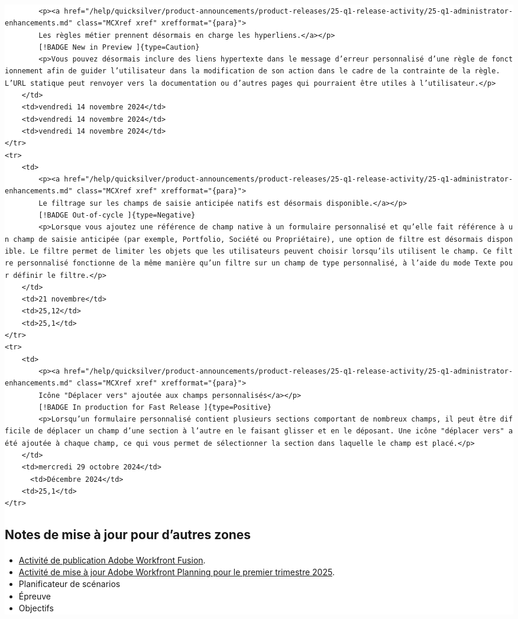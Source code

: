             <p><a href="/help/quicksilver/product-announcements/product-releases/25-q1-release-activity/25-q1-administrator-enhancements.md" class="MCXref xref" xrefformat="{para}">
            Les règles métier prennent désormais en charge les hyperliens.</a></p>
            [!BADGE New in Preview ]{type=Caution}
            <p>Vous pouvez désormais inclure des liens hypertexte dans le message d’erreur personnalisé d’une règle de fonctionnement afin de guider l’utilisateur dans la modification de son action dans le cadre de la contrainte de la règle. L’URL statique peut renvoyer vers la documentation ou d’autres pages qui pourraient être utiles à l’utilisateur.</p>
        </td>
        <td>vendredi 14 novembre 2024</td>
        <td>vendredi 14 novembre 2024</td>
        <td>vendredi 14 novembre 2024</td>
    </tr>    
    <tr>
        <td>
            <p><a href="/help/quicksilver/product-announcements/product-releases/25-q1-release-activity/25-q1-administrator-enhancements.md" class="MCXref xref" xrefformat="{para}">
            Le filtrage sur les champs de saisie anticipée natifs est désormais disponible.</a></p>
            [!BADGE Out-of-cycle ]{type=Negative}
            <p>Lorsque vous ajoutez une référence de champ native à un formulaire personnalisé et qu’elle fait référence à un champ de saisie anticipée (par exemple, Portfolio, Société ou Propriétaire), une option de filtre est désormais disponible. Le filtre permet de limiter les objets que les utilisateurs peuvent choisir lorsqu’ils utilisent le champ. Ce filtre personnalisé fonctionne de la même manière qu’un filtre sur un champ de type personnalisé, à l’aide du mode Texte pour définir le filtre.</p>
        </td>
        <td>21 novembre</td>
        <td>25,12</td>
        <td>25,1</td>
    </tr>
    <tr>
        <td>
            <p><a href="/help/quicksilver/product-announcements/product-releases/25-q1-release-activity/25-q1-administrator-enhancements.md" class="MCXref xref" xrefformat="{para}">
            Icône "Déplacer vers" ajoutée aux champs personnalisés</a></p>
            [!BADGE In production for Fast Release ]{type=Positive}
            <p>Lorsqu’un formulaire personnalisé contient plusieurs sections comportant de nombreux champs, il peut être difficile de déplacer un champ d’une section à l’autre en le faisant glisser et en le déposant. Une icône "déplacer vers" a été ajoutée à chaque champ, ce qui vous permet de sélectionner la section dans laquelle le champ est placé.</p>
        </td>
        <td>mercredi 29 octobre 2024</td>
          <td>Décembre 2024</td>
        <td>25,1</td>
    </tr>
</tbody>
</table>



## Notes de mise à jour pour d’autres zones

* [Activité de publication Adobe Workfront Fusion](/help/quicksilver/product-announcements/product-releases/fusion-release-activity/fusion-release-activity.md).
* [Activité de mise à jour Adobe Workfront Planning pour le premier trimestre 2025](/help/quicksilver/product-announcements/product-releases/planning-release-activity/planning-release-activity-25-q1.md).
* Planificateur de scénarios
* Épreuve
* Objectifs
